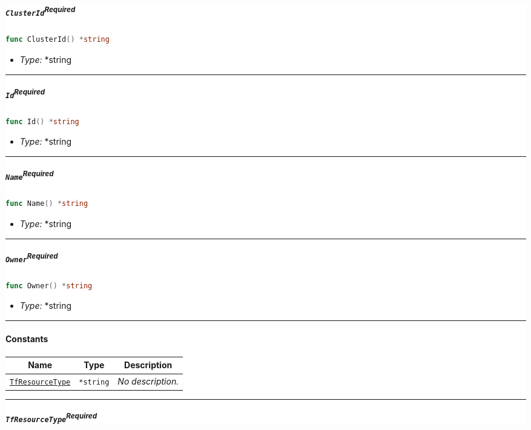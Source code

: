 ##### `ClusterId`<sup>Required</sup> <a name="ClusterId" id="@cdktf/provider-ionoscloud.pgDatabase.PgDatabase.property.clusterId"></a>

```go
func ClusterId() *string
```

- *Type:* *string

---

##### `Id`<sup>Required</sup> <a name="Id" id="@cdktf/provider-ionoscloud.pgDatabase.PgDatabase.property.id"></a>

```go
func Id() *string
```

- *Type:* *string

---

##### `Name`<sup>Required</sup> <a name="Name" id="@cdktf/provider-ionoscloud.pgDatabase.PgDatabase.property.name"></a>

```go
func Name() *string
```

- *Type:* *string

---

##### `Owner`<sup>Required</sup> <a name="Owner" id="@cdktf/provider-ionoscloud.pgDatabase.PgDatabase.property.owner"></a>

```go
func Owner() *string
```

- *Type:* *string

---

#### Constants <a name="Constants" id="Constants"></a>

| **Name** | **Type** | **Description** |
| --- | --- | --- |
| <code><a href="#@cdktf/provider-ionoscloud.pgDatabase.PgDatabase.property.tfResourceType">TfResourceType</a></code> | <code>*string</code> | *No description.* |

---

##### `TfResourceType`<sup>Required</sup> <a name="TfResourceType" id="@cdktf/provider-ionoscloud.pgDatabase.PgDatabase.property.tfResourceType"></a>
